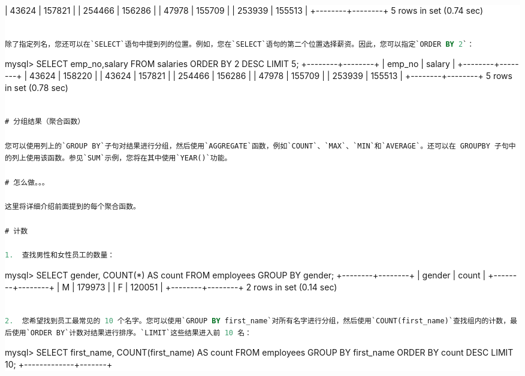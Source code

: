|  43624 | 157821 |
| 254466 | 156286 |
|  47978 | 155709 |
| 253939 | 155513 |
+--------+--------+
5 rows in set (0.74 sec)
```sql

除了指定列名，您还可以在`SELECT`语句中提到列的位置。例如，您在`SELECT`语句的第二个位置选择薪资。因此，您可以指定`ORDER BY 2`：

```
mysql> SELECT emp_no,salary FROM salaries ORDER BY 2 DESC LIMIT 5;
+--------+--------+
| emp_no | salary |
+--------+--------+
|  43624 | 158220 |
|  43624 | 157821 |
| 254466 | 156286 |
|  47978 | 155709 |
| 253939 | 155513 |
+--------+--------+
5 rows in set (0.78 sec)
```sql

# 分组结果（聚合函数）

您可以使用列上的`GROUP BY`子句对结果进行分组，然后使用`AGGREGATE`函数，例如`COUNT`、`MAX`、`MIN`和`AVERAGE`。还可以在 GROUPBY 子句中的列上使用该函数。参见`SUM`示例，您将在其中使用`YEAR()`功能。

# 怎么做。。。

这里将详细介绍前面提到的每个聚合函数。

# 计数

1.  查找男性和女性员工的数量：

```
mysql> SELECT gender, COUNT(*) AS count FROM employees GROUP BY gender;
+--------+--------+
| gender | count  |
+--------+--------+
| M      | 179973 |
| F      | 120051 |
+--------+--------+
2 rows in set (0.14 sec)
```sql

2.  您希望找到员工最常见的 10 个名字。您可以使用`GROUP BY first_name`对所有名字进行分组，然后使用`COUNT(first_name)`查找组内的计数，最后使用`ORDER BY`计数对结果进行排序。`LIMIT`这些结果进入前 10 名：

```
mysql> SELECT first_name, COUNT(first_name) AS count FROM employees GROUP BY first_name ORDER BY count DESC LIMIT 10;
+-------------+-------+
